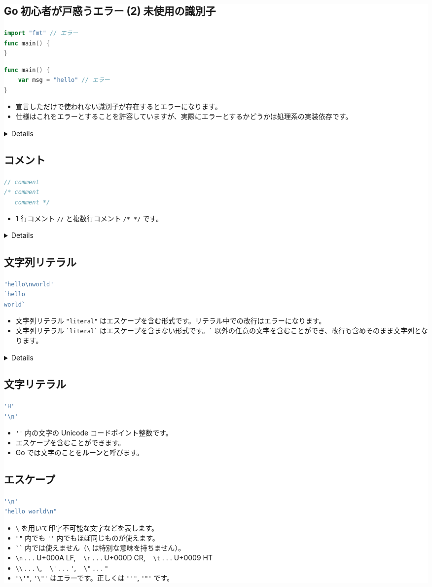 ## Go 初心者が戸惑うエラー (2) 未使用の識別子
```go
import "fmt" // エラー
func main() {
}
```
```go
func main() {
    var msg = "hello" // エラー
}
```
 - 宣言しただけで使われない識別子が存在するとエラーになります。
 - 仕様はこれをエラーとすることを許容していますが、実際にエラーとするかどうかは処理系の実装依存です。

<details></details>

## コメント
```go
// comment
/* comment
   comment */
```
 - 1 行コメント `//` と複数行コメント `/* */` です。

<details></details>

## 文字列リテラル
```go
"hello\nworld"
`hello
world`
```
 - 文字列リテラル `"literal"` はエスケープを含む形式です。リテラル中での改行はエラーになります。
 - 文字列リテラル `` `literal` `` はエスケープを含まない形式です。`` ` `` 以外の任意の文字を含むことができ、改行も含めそのまま文字列となります。

<details></details>

## 文字リテラル
```go
'H'
'\n'
```
 - `''` 内の文字の Unicode コードポイント整数です。
 - エスケープを含むことができます。
 - Go では文字のことを**ルーン**と呼びます。

## エスケープ
```go
'\n'
"hello world\n"
```
 - `\` を用いて印字不可能な文字などを表します。
 - `""` 内でも `''` 内でもほぼ同じものが使えます。
 - ``` `` ``` 内では使えません（`\` は特別な意味を持ちません）。
 - `\n` . . . U+000A LF, &nbsp;&nbsp; `\r` . . . U+000D CR, &nbsp;&nbsp; `\t` . . . U+0009 HT
 - `\\` . . . `\`, &nbsp;&nbsp; `\'` . . . `'`, &nbsp;&nbsp; `\"` . . . `"`
 - `"\'"`, `'\"'` はエラーです。正しくは `"'"`, `'"'` です。
